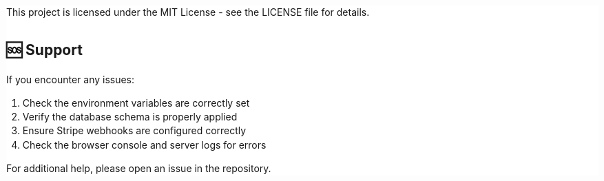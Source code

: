 This project is licensed under the MIT License - see the LICENSE file for details.

## 🆘 Support

If you encounter any issues:

1. Check the environment variables are correctly set
2. Verify the database schema is properly applied
3. Ensure Stripe webhooks are configured correctly
4. Check the browser console and server logs for errors

For additional help, please open an issue in the repository.